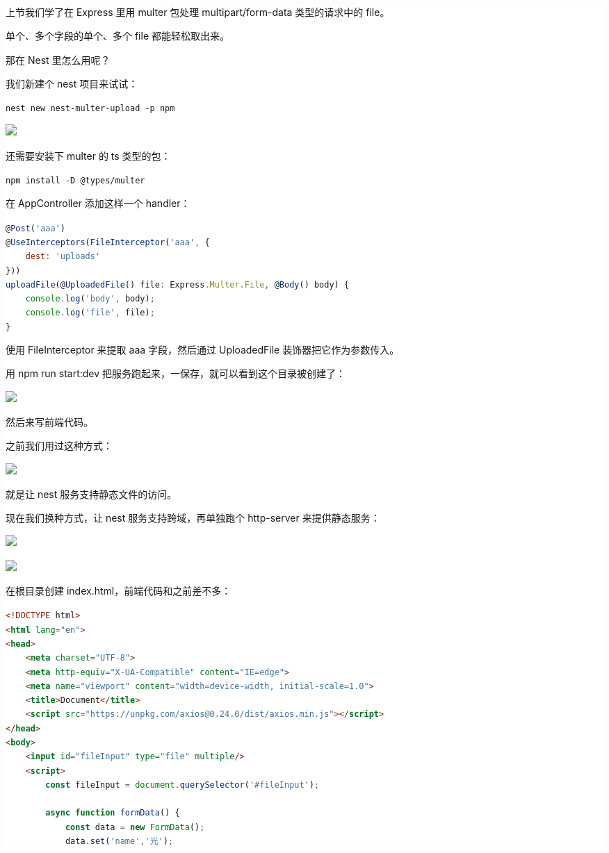 上节我们学了在 Express 里用 multer 包处理 multipart/form-data 类型的请求中的 file。

单个、多个字段的单个、多个 file 都能轻松取出来。

那在 Nest 里怎么用呢？

我们新建个 nest 项目来试试：

```
nest new nest-multer-upload -p npm
```
![](./image/26-1.png)

还需要安装下 multer 的 ts 类型的包：
```
npm install -D @types/multer
```
在 AppController 添加这样一个 handler：

```javascript
@Post('aaa')
@UseInterceptors(FileInterceptor('aaa', {
    dest: 'uploads'
}))
uploadFile(@UploadedFile() file: Express.Multer.File, @Body() body) {
    console.log('body', body);
    console.log('file', file);
}
```

使用 FileInterceptor 来提取 aaa 字段，然后通过 UploadedFile 装饰器把它作为参数传入。

用 npm run start:dev 把服务跑起来，一保存，就可以看到这个目录被创建了：

![](./image/26-2.png)

然后来写前端代码。

之前我们用过这种方式：

![](./image/26-3.png)

就是让 nest 服务支持静态文件的访问。

现在我们换种方式，让 nest 服务支持跨域，再单独跑个 http-server 来提供静态服务：

![](./image/26-4.png)

![](./image/26-5.png)

在根目录创建 index.html，前端代码和之前差不多：

```html
<!DOCTYPE html>
<html lang="en">
<head>
    <meta charset="UTF-8">
    <meta http-equiv="X-UA-Compatible" content="IE=edge">
    <meta name="viewport" content="width=device-width, initial-scale=1.0">
    <title>Document</title>
    <script src="https://unpkg.com/axios@0.24.0/dist/axios.min.js"></script>
</head>
<body>
    <input id="fileInput" type="file" multiple/>
    <script>
        const fileInput = document.querySelector('#fileInput');

        async function formData() {
            const data = new FormData();
            data.set('name','光');
```
